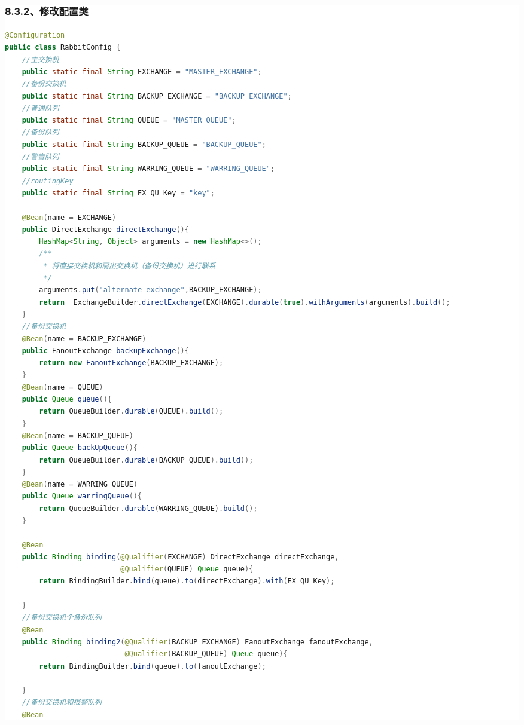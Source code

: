 

### 8.3.2、修改配置类



```java
@Configuration
public class RabbitConfig {
    //主交换机
    public static final String EXCHANGE = "MASTER_EXCHANGE";
    //备份交换机
    public static final String BACKUP_EXCHANGE = "BACKUP_EXCHANGE";
    //普通队列
    public static final String QUEUE = "MASTER_QUEUE";
    //备份队列
    public static final String BACKUP_QUEUE = "BACKUP_QUEUE";
    //警告队列
    public static final String WARRING_QUEUE = "WARRING_QUEUE";
    //routingKey
    public static final String EX_QU_Key = "key";

    @Bean(name = EXCHANGE)
    public DirectExchange directExchange(){
        HashMap<String, Object> arguments = new HashMap<>();
        /**
         * 将直接交换机和扇出交换机（备份交换机）进行联系
         */
        arguments.put("alternate-exchange",BACKUP_EXCHANGE);
        return  ExchangeBuilder.directExchange(EXCHANGE).durable(true).withArguments(arguments).build();
    }
    //备份交换机
    @Bean(name = BACKUP_EXCHANGE)
    public FanoutExchange backupExchange(){
        return new FanoutExchange(BACKUP_EXCHANGE);
    }
    @Bean(name = QUEUE)
    public Queue queue(){
        return QueueBuilder.durable(QUEUE).build();
    }
    @Bean(name = BACKUP_QUEUE)
    public Queue backUpQueue(){
        return QueueBuilder.durable(BACKUP_QUEUE).build();
    }
    @Bean(name = WARRING_QUEUE)
    public Queue warringQueue(){
        return QueueBuilder.durable(WARRING_QUEUE).build();
    }

    @Bean
    public Binding binding(@Qualifier(EXCHANGE) DirectExchange directExchange,
                           @Qualifier(QUEUE) Queue queue){
        return BindingBuilder.bind(queue).to(directExchange).with(EX_QU_Key);

    }
    //备份交换机个备份队列
    @Bean
    public Binding binding2(@Qualifier(BACKUP_EXCHANGE) FanoutExchange fanoutExchange,
                            @Qualifier(BACKUP_QUEUE) Queue queue){
        return BindingBuilder.bind(queue).to(fanoutExchange);

    }
    //备份交换机和报警队列
    @Bean
```